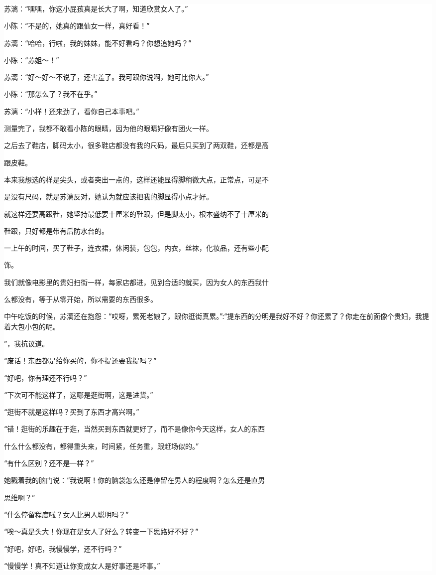 苏漓：“嘿嘿，你这小屁孩真是长大了啊，知道欣赏女人了。”

小陈：“不是的，她真的跟仙女一样，真好看！”

苏漓：“哈哈，行啦，我的妹妹，能不好看吗？你想追她吗？”

小陈：“苏姐～！”

苏漓：“好～好～不说了，还害羞了。我可跟你说啊，她可比你大。”

小陈：“那怎么了？我不在乎。”

苏漓：“小样！还来劲了，看你自己本事吧。”

测量完了，我都不敢看小陈的眼睛，因为他的眼睛好像有团火一样。

之后去了鞋店，脚码太小，很多鞋店都没有我的尺码，最后只买到了两双鞋，还都是高

跟皮鞋。

本来我想选的样是尖头，或者突出一点的，这样还能显得脚稍微大点，正常点，可是不

是没有尺码，就是苏漓反对，她认为就应该把我的脚显得小点才好。

就这样还要高跟鞋，她坚持最低要十厘米的鞋跟，但是脚太小，根本盛纳不了十厘米的

鞋跟，只好都是带有后防水台的。

一上午的时间，买了鞋子，连衣裙，休闲装，包包，内衣，丝袜，化妆品，还有些小配

饰。

我们就像电影里的贵妇扫街一样，每家店都进，见到合适的就买，因为女人的东西我什

么都没有，等于从零开始，所以需要的东西很多。

中午吃饭的时候，苏漓还在抱怨：“哎呀，累死老娘了，跟你逛街真累。”:“提东西的分明是我好不好？你还累了？你走在前面像个贵妇，我提着大包小包的呢。

”，我抗议道。

“废话！东西都是给你买的，你不提还要我提吗？”

“好吧，你有理还不行吗？”

“下次可不能这样了，这哪是逛街啊，这是进货。”

“逛街不就是这样吗？买到了东西才高兴啊。”

“错！逛街的乐趣在于逛，当然买到东西就更好了，而不是像你今天这样，女人的东西

什么什么都没有，都得重头来，时间紧，任务重，跟赶场似的。”

“有什么区别？还不是一样？”

她戳着我的脑门说：“我说啊！你的脑袋怎么还是停留在男人的程度啊？怎么还是直男

思维啊？”

“什么停留程度啦？女人比男人聪明吗？”

“唉～真是头大！你现在是女人了好么？转变一下思路好不好？”

“好吧，好吧，我慢慢学，还不行吗？”

“慢慢学！真不知道让你变成女人是好事还是坏事。”
